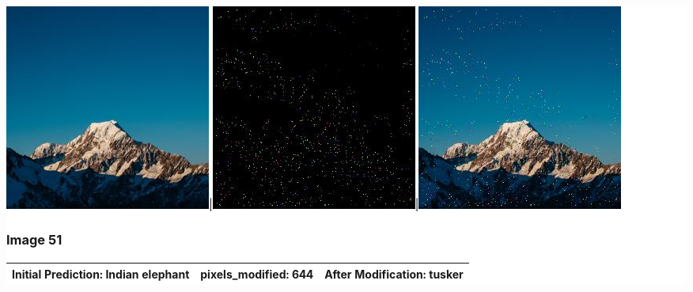  ![Original](/assets/07-04-2024/49_original.jpeg?raw=true)|![Pixel Mask](/assets/07-04-2024/49_pixel.jpeg?raw=true)|![Modified Image](/assets/07-04-2024/49_modified.jpeg?raw=true)

### Image 51 

Initial Prediction: Indian elephant            |  pixels_modified: 644         |  After Modification: tusker
 :-------------------------:|:-------------------------:|:------------------------